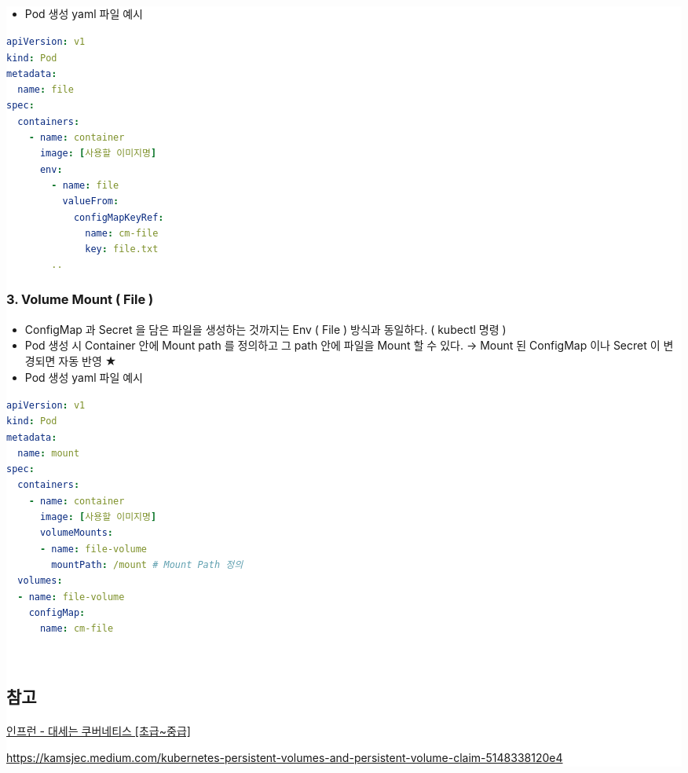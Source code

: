 - Pod 생성 yaml 파일 예시
```yaml
apiVersion: v1
kind: Pod
metadata:
  name: file
spec:
  containers:
    - name: container
      image: [사용할 이미지명]
      env:
        - name: file
          valueFrom: 
            configMapKeyRef:
              name: cm-file
              key: file.txt
        ..
```

### 3. Volume Mount ( File )
- ConfigMap 과 Secret 을 담은 파일을 생성하는 것까지는 Env ( File ) 방식과 동일하다. ( kubectl 명령 )
- Pod 생성 시 Container 안에 Mount path 를 정의하고 그 path 안에 파일을 Mount 할 수 있다. → Mount 된 ConfigMap 이나 Secret 이 변경되면 자동 반영 ★
- Pod 생성 yaml 파일 예시 
```yaml
apiVersion: v1
kind: Pod
metadata:
  name: mount
spec:
  containers:
    - name: container
      image: [사용할 이미지명]
      volumeMounts:
      - name: file-volume
        mountPath: /mount # Mount Path 정의
  volumes:
  - name: file-volume
    configMap:
      name: cm-file
```

<br>

## 참고
[인프런 - 대세는 쿠버네티스 [초급~중급]](https://inf.run/uATqg) <br>

https://kamsjec.medium.com/kubernetes-persistent-volumes-and-persistent-volume-claim-5148338120e4